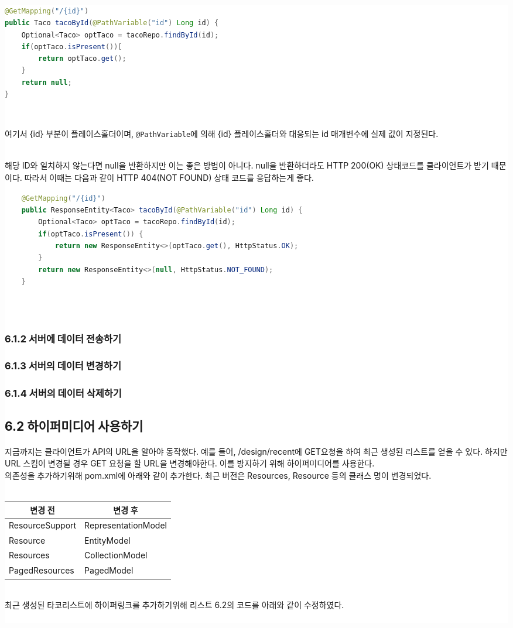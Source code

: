 ```java
@GetMapping("/{id}")
public Taco tacoById(@PathVariable("id") Long id) {
	Optional<Taco> optTaco = tacoRepo.findById(id);
	if(optTaco.isPresent())[
		return optTaco.get();
	}
	return null;
}
```
<br>

여기서 {id} 부분이 플레이스홀더이며, `@PathVariable`에 의해 {id} 플레이스홀더와 대응되는 id 매개변수에 실제 값이 지정된다. 
<br><br>

해당 ID와 일치하지 않는다면 null을 반환하지만 이는 좋은 방법이 아니다. null을 반환하더라도 HTTP 200(OK) 상태코드를 클라이언트가 받기 때문이다. 따라서 이때는 다음과 같이 HTTP 404(NOT FOUND) 상태 코드를 응답하는게 좋다.
```java
	@GetMapping("/{id}")
	public ResponseEntity<Taco> tacoById(@PathVariable("id") Long id) {
		Optional<Taco> optTaco = tacoRepo.findById(id);
		if(optTaco.isPresent()) {
			return new ResponseEntity<>(optTaco.get(), HttpStatus.OK);
		}
		return new ResponseEntity<>(null, HttpStatus.NOT_FOUND);
	}
```
<br>
<br>

### 6.1.2 서버에 데이터 전송하기

### 6.1.3 서버의 데이터 변경하기

### 6.1.4 서버의 데이터 삭제하기

## 6.2 하이퍼미디어 사용하기
지금까지는 클라이언트가 API의 URL을 알아야 동작했다. 예를 들어, /design/recent에 GET요청을 하여 최근 생성된 리스트를 얻을 수 있다. 하지만 URL 스킴이 변경될 경우 GET 요청을 할 URL을 변경해야한다. 이를 방지하기 위해 하이퍼미디어를 사용한다. <br>
의존성을 추가하기위해 pom.xml에 아래와 같이 추가한다. 최근 버전은 Resources, Resource 등의 클래스 명이 변경되었다. <br>
<br>

|변경 전|변경 후|
|---|---|
|ResourceSupport|RepresentationModel|
|Resource|EntityModel|
|Resources|CollectionModel|
|PagedResources|PagedModel|

<br>
최근 생성된 타코리스트에 하이퍼링크를 추가하기위해 리스트 6.2의 코드를 아래와 같이 수정하였다.<br>
<br>
